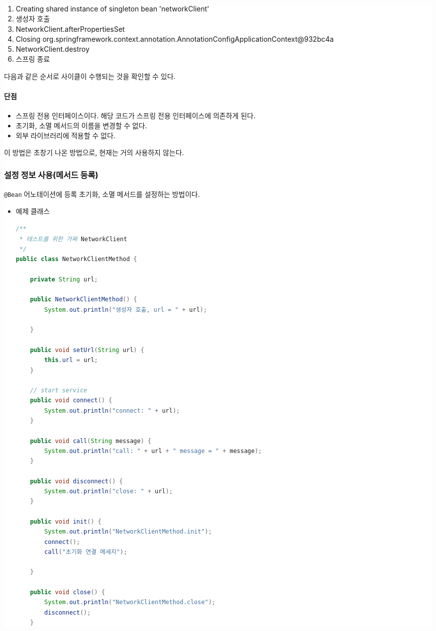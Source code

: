  1. Creating shared instance of singleton bean 'networkClient'
  2. 생성자 호출
  3. NetworkClient.afterPropertiesSet
  4. Closing org.springframework.context.annotation.AnnotationConfigApplicationContext@932bc4a
  5. NetworkClient.destroy
  6. 스프링 종료

  다음과 같은 순서로 사이클이 수행되는 것을 확인할 수 있다.

#### 단점

- 스프링 전용 인터페이스이다. 해당 코드가 스프링 전용 인터페이스에 의존하게 된다.
- 초기화, 소멸 메서드의 이름을 변경할 수 없다.
- 외부 라이브러리에 적용할 수 없다.

이 방법은 초창기 나온 방법으로, 현재는 거의 사용하지 않는다.



### 설정 정보 사용(메서드 등록)

`@Bean` 어노테이션에 등록 초기화, 소멸 메서드를 설정하는 방법이다.

- 예제 클래스

  ```java
  /**
   * 테스트를 위한 가짜 NetworkClient
   */
  public class NetworkClientMethod {
  
      private String url;
  
      public NetworkClientMethod() {
          System.out.println("생성자 호출, url = " + url);
  
      }
  
      public void setUrl(String url) {
          this.url = url;
      }
  
      // start service
      public void connect() {
          System.out.println("connect: " + url);
      }
  
      public void call(String message) {
          System.out.println("call: " + url + " message = " + message);
      }
  
      public void disconnect() {
          System.out.println("close: " + url);
      }
  
      public void init() {
          System.out.println("NetworkClientMethod.init");
          connect();
          call("초기화 연결 메세지");
  
      }
  
      public void close() {
          System.out.println("NetworkClientMethod.close");
          disconnect();
      }
  
  ```